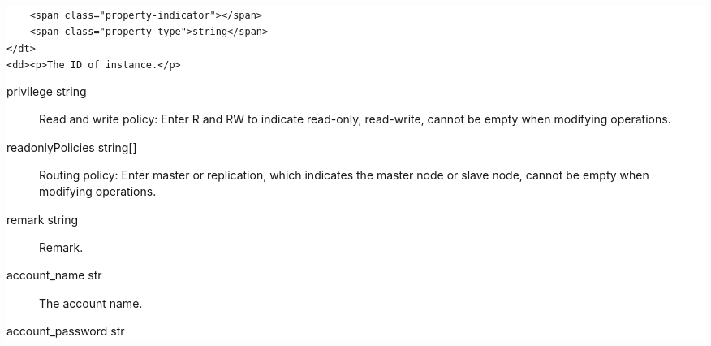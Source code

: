         <span class="property-indicator"></span>
        <span class="property-type">string</span>
    </dt>
    <dd><p>The ID of instance.</p>
</dd><dt class="property-required"
            title="Required">
        <span id="privilege_nodejs">
<a data-swiftype-name="resource-property" data-swiftype-type="text" href="#privilege_nodejs" style="color: inherit; text-decoration: inherit;">privilege</a>
</span>
        <span class="property-indicator"></span>
        <span class="property-type">string</span>
    </dt>
    <dd><p>Read and write policy: Enter R and RW to indicate read-only, read-write, cannot be empty when modifying operations.</p>
</dd><dt class="property-required"
            title="Required">
        <span id="readonlypolicies_nodejs">
<a data-swiftype-name="resource-property" data-swiftype-type="text" href="#readonlypolicies_nodejs" style="color: inherit; text-decoration: inherit;">readonly<wbr>Policies</a>
</span>
        <span class="property-indicator"></span>
        <span class="property-type">string[]</span>
    </dt>
    <dd><p>Routing policy: Enter master or replication, which indicates the master node or slave node, cannot be empty when modifying operations.</p>
</dd><dt class="property-optional"
            title="Optional">
        <span id="remark_nodejs">
<a data-swiftype-name="resource-property" data-swiftype-type="text" href="#remark_nodejs" style="color: inherit; text-decoration: inherit;">remark</a>
</span>
        <span class="property-indicator"></span>
        <span class="property-type">string</span>
    </dt>
    <dd><p>Remark.</p>
</dd></dl>
</pulumi-choosable>
</div>

<div>
<pulumi-choosable type="language" values="python">
<dl class="resources-properties"><dt class="property-required"
            title="Required">
        <span id="account_name_python">
<a data-swiftype-name="resource-property" data-swiftype-type="text" href="#account_name_python" style="color: inherit; text-decoration: inherit;">account_<wbr>name</a>
</span>
        <span class="property-indicator"></span>
        <span class="property-type">str</span>
    </dt>
    <dd><p>The account name.</p>
</dd><dt class="property-required"
            title="Required">
        <span id="account_password_python">
<a data-swiftype-name="resource-property" data-swiftype-type="text" href="#account_password_python" style="color: inherit; text-decoration: inherit;">account_<wbr>password</a>
</span>
        <span class="property-indicator"></span>
        <span class="property-type">str</span>
    </dt>